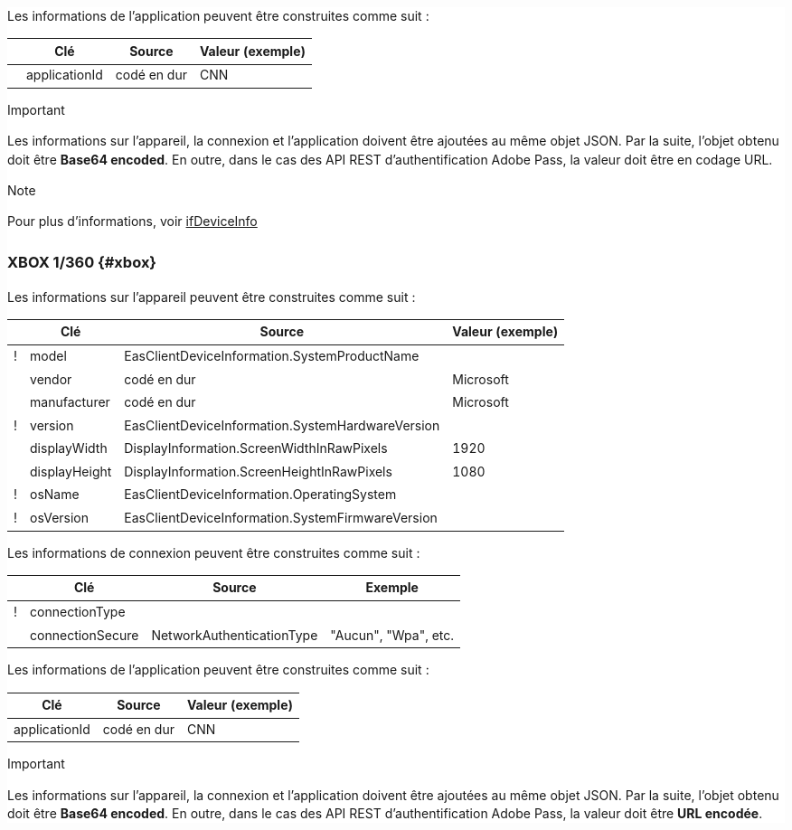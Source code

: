 Les informations de l’application peuvent être construites comme suit :

|   | Clé | Source | Valeur (exemple) |
|---|---------------|-----------|--------------|
|   | applicationId | codé en dur | CNN |

>[!IMPORTANT]
>
Les informations sur l’appareil, la connexion et l’application doivent être ajoutées au même objet JSON. Par la suite, l’objet obtenu doit être **Base64 encoded**. En outre, dans le cas des API REST d’authentification Adobe Pass, la valeur doit être en codage URL.

>[!NOTE]
>
Pour plus d’informations, voir [ifDeviceInfo](https://developer.roku.com/docs/references/brightscript/interfaces/ifdeviceinfo.md)

### XBOX 1/360 {#xbox}

Les informations sur l’appareil peuvent être construites comme suit :

|   | Clé | Source | Valeur (exemple) |
|---|---|---|---|
| ! | model | EasClientDeviceInformation.SystemProductName |                 |
|   | vendor | codé en dur | Microsoft |
|   | manufacturer | codé en dur | Microsoft |
| ! | version | EasClientDeviceInformation.SystemHardwareVersion |                 |
|   | displayWidth | DisplayInformation.ScreenWidthInRawPixels | 1920 |
|   | displayHeight | DisplayInformation.ScreenHeightInRawPixels | 1080 |
| ! | osName | EasClientDeviceInformation.OperatingSystem |                 |
| ! | osVersion | EasClientDeviceInformation.SystemFirmwareVersion |                 |

Les informations de connexion peuvent être construites comme suit :

|   | Clé | Source | Exemple |
|---|---|---|---|
| ! | connectionType |                                                   |                   |
|   | connectionSecure | NetworkAuthenticationType | &quot;Aucun&quot;, &quot;Wpa&quot;, etc. |

Les informations de l’application peuvent être construites comme suit :

| Clé | Source | Valeur (exemple) |
|---|---|---|
| applicationId | codé en dur | CNN |

>[!IMPORTANT]
>
Les informations sur l’appareil, la connexion et l’application doivent être ajoutées au même objet JSON. Par la suite, l’objet obtenu doit être **Base64 encoded**. En outre, dans le cas des API REST d’authentification Adobe Pass, la valeur doit être **URL encodée**.
